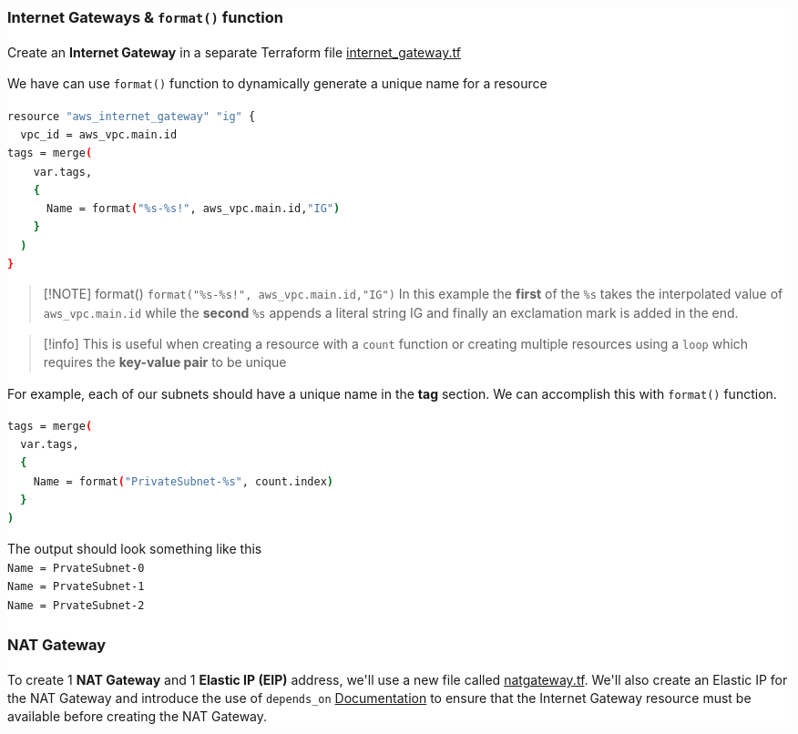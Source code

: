 
### Internet Gateways & `format()` function

Create an **Internet Gateway** in a separate Terraform file [internet_gateway.tf](https://github.com/hectorproko/AUTOMATE-INFRASTRUCTURE-WITH-IAC-USING-TERRAFORM-PART-1-to-4/blob/main/PBL/modules/VPC/internet_gateway.tf)  

We have can use `format()` function to dynamically generate a unique name for a resource  

``` bash
resource "aws_internet_gateway" "ig" {
  vpc_id = aws_vpc.main.id
tags = merge(
    var.tags,
    {
      Name = format("%s-%s!", aws_vpc.main.id,"IG")
    } 
  )
}
```


> [!NOTE] format()
> `format("%s-%s!", aws_vpc.main.id,"IG")`
> In this example the **first** of the `%s` takes the interpolated value of `aws_vpc.main.id` while the **second** `%s` appends a literal string IG and finally an exclamation mark is added in the end.  
> 

> [!info]
> This is useful when creating a resource with a `count` function or creating multiple resources using a `loop` which requires the **key-value pair** to be unique  

For example, each of our subnets should have a unique name in the **tag** section. We can accomplish this with `format()` function.

``` bash
tags = merge(
  var.tags,
  {
    Name = format("PrivateSubnet-%s", count.index)
  } 
)
```
The output should look something like this  
`Name = PrvateSubnet-0`  
`Name = PrvateSubnet-1`  
`Name = PrvateSubnet-2`  


### NAT Gateway

To create 1 **NAT Gateway** and 1 **Elastic IP (EIP)** address, we'll use a new file called [natgateway.tf](https://github.com/hectorproko/AUTOMATE-INFRASTRUCTURE-WITH-IAC-USING-TERRAFORM-PART-1-to-4/blob/main/PBL/modules/VPC/natgateway.tf). We'll also create an Elastic IP for the NAT Gateway and introduce the use of `depends_on` [Documentation](https://www.terraform.io/language/meta-arguments/depends_on) to ensure that the Internet Gateway resource must be available before creating the NAT Gateway.
